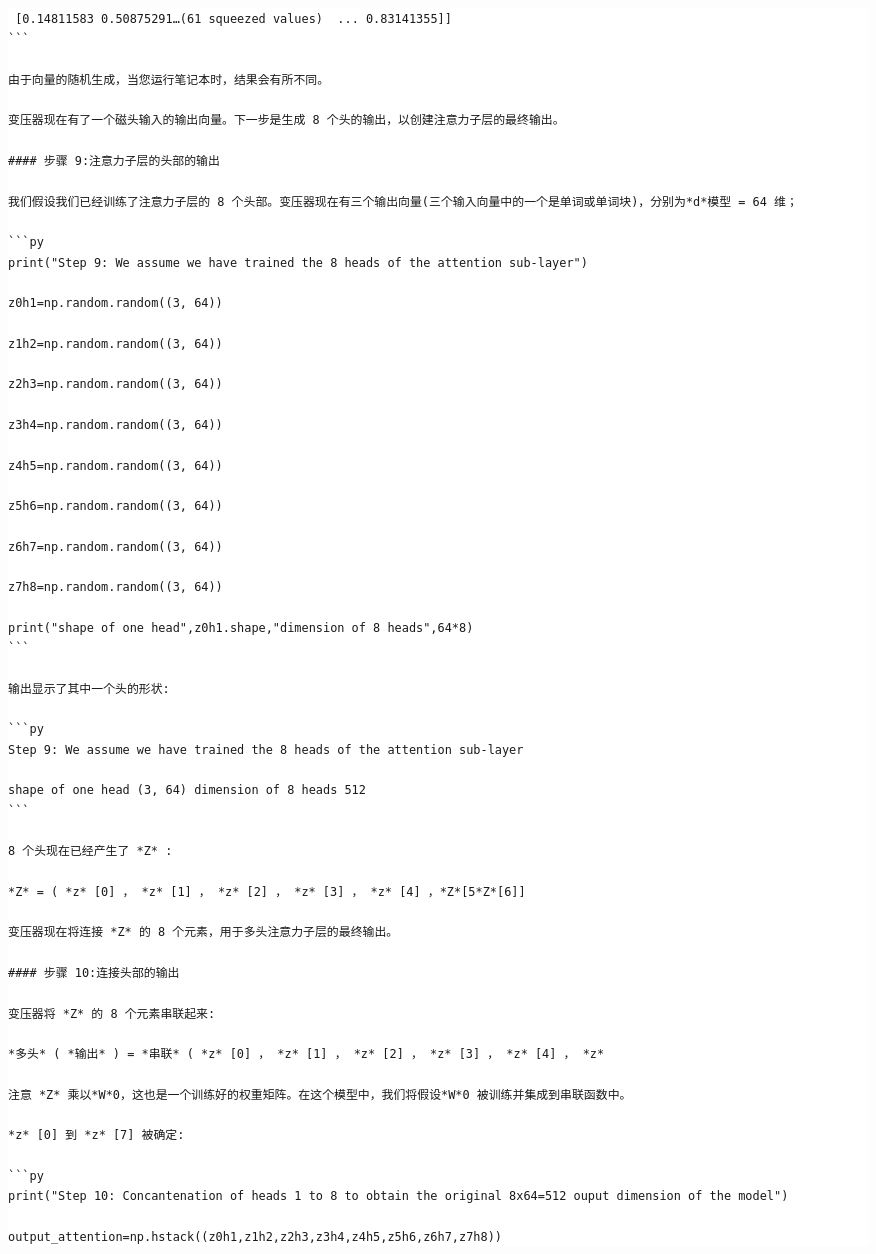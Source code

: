      [0.14811583 0.50875291…(61 squeezed values)  ... 0.83141355]] 
    ```

    由于向量的随机生成，当您运行笔记本时，结果会有所不同。

    变压器现在有了一个磁头输入的输出向量。下一步是生成 8 个头的输出，以创建注意力子层的最终输出。

    #### 步骤 9:注意力子层的头部的输出

    我们假设我们已经训练了注意力子层的 8 个头部。变压器现在有三个输出向量(三个输入向量中的一个是单词或单词块)，分别为*d*模型 = 64 维；

    ```py
    print("Step 9: We assume we have trained the 8 heads of the attention sub-layer")

    z0h1=np.random.random((3, 64))

    z1h2=np.random.random((3, 64))

    z2h3=np.random.random((3, 64))

    z3h4=np.random.random((3, 64))

    z4h5=np.random.random((3, 64))

    z5h6=np.random.random((3, 64))

    z6h7=np.random.random((3, 64))

    z7h8=np.random.random((3, 64))

    print("shape of one head",z0h1.shape,"dimension of 8 heads",64*8) 
    ```

    输出显示了其中一个头的形状:

    ```py
    Step 9: We assume we have trained the 8 heads of the attention sub-layer

    shape of one head (3, 64) dimension of 8 heads 512 
    ```

    8 个头现在已经产生了 *Z* :

    *Z* = ( *z* [0] ， *z* [1] ， *z* [2] ， *z* [3] ， *z* [4] ，*Z*[5*Z*[6]]

    变压器现在将连接 *Z* 的 8 个元素，用于多头注意力子层的最终输出。

    #### 步骤 10:连接头部的输出

    变压器将 *Z* 的 8 个元素串联起来:

    *多头* ( *输出* ) = *串联* ( *z* [0] ， *z* [1] ， *z* [2] ， *z* [3] ， *z* [4] ， *z*

    注意 *Z* 乘以*W*0，这也是一个训练好的权重矩阵。在这个模型中，我们将假设*W*0 被训练并集成到串联函数中。

    *z* [0] 到 *z* [7] 被确定:

    ```py
    print("Step 10: Concantenation of heads 1 to 8 to obtain the original 8x64=512 ouput dimension of the model")

    output_attention=np.hstack((z0h1,z1h2,z2h3,z3h4,z4h5,z5h6,z6h7,z7h8))
